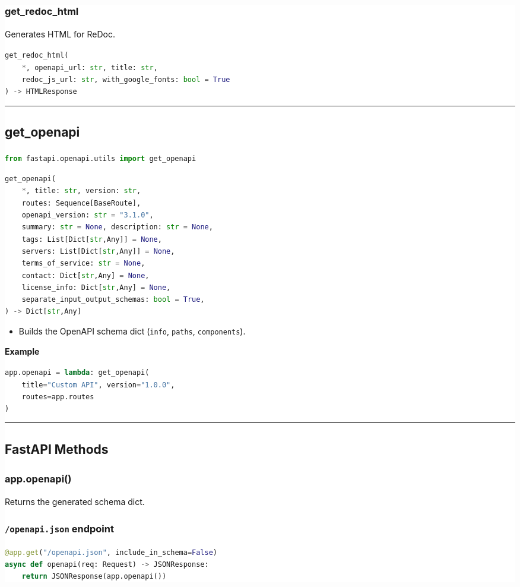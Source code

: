 ### get_redoc_html
Generates HTML for ReDoc.
```python
get_redoc_html(
    *, openapi_url: str, title: str,
    redoc_js_url: str, with_google_fonts: bool = True
) -> HTMLResponse
```

---

## get_openapi

```python
from fastapi.openapi.utils import get_openapi
```
```python
get_openapi(
    *, title: str, version: str,
    routes: Sequence[BaseRoute],
    openapi_version: str = "3.1.0",
    summary: str = None, description: str = None,
    tags: List[Dict[str,Any]] = None,
    servers: List[Dict[str,Any]] = None,
    terms_of_service: str = None,
    contact: Dict[str,Any] = None,
    license_info: Dict[str,Any] = None,
    separate_input_output_schemas: bool = True,
) -> Dict[str,Any]
```
- Builds the OpenAPI schema dict (`info`, `paths`, `components`).

**Example**
```python
app.openapi = lambda: get_openapi(
    title="Custom API", version="1.0.0",
    routes=app.routes
)
```

---

## FastAPI Methods

### app.openapi()
Returns the generated schema dict.

### `/openapi.json` endpoint
```python
@app.get("/openapi.json", include_in_schema=False)
async def openapi(req: Request) -> JSONResponse:
    return JSONResponse(app.openapi())
```
